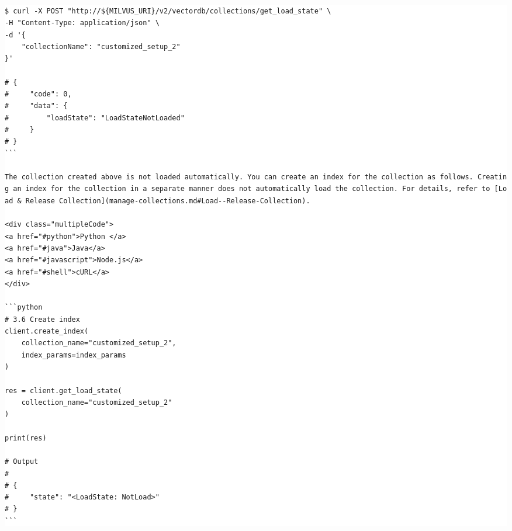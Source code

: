     $ curl -X POST "http://${MILVUS_URI}/v2/vectordb/collections/get_load_state" \
    -H "Content-Type: application/json" \
    -d '{
        "collectionName": "customized_setup_2"
    }'

    # {
    #     "code": 0,
    #     "data": {
    #         "loadState": "LoadStateNotLoaded"
    #     }
    # }
    ```

    The collection created above is not loaded automatically. You can create an index for the collection as follows. Creating an index for the collection in a separate manner does not automatically load the collection. For details, refer to [Load & Release Collection](manage-collections.md#Load--Release-Collection).

    <div class="multipleCode">
    <a href="#python">Python </a>
    <a href="#java">Java</a>
    <a href="#javascript">Node.js</a>
    <a href="#shell">cURL</a>
    </div>

    ```python
    # 3.6 Create index
    client.create_index(
        collection_name="customized_setup_2",
        index_params=index_params
    )
    
    res = client.get_load_state(
        collection_name="customized_setup_2"
    )
    
    print(res)
    
    # Output
    #
    # {
    #     "state": "<LoadState: NotLoad>"
    # }
    ```
